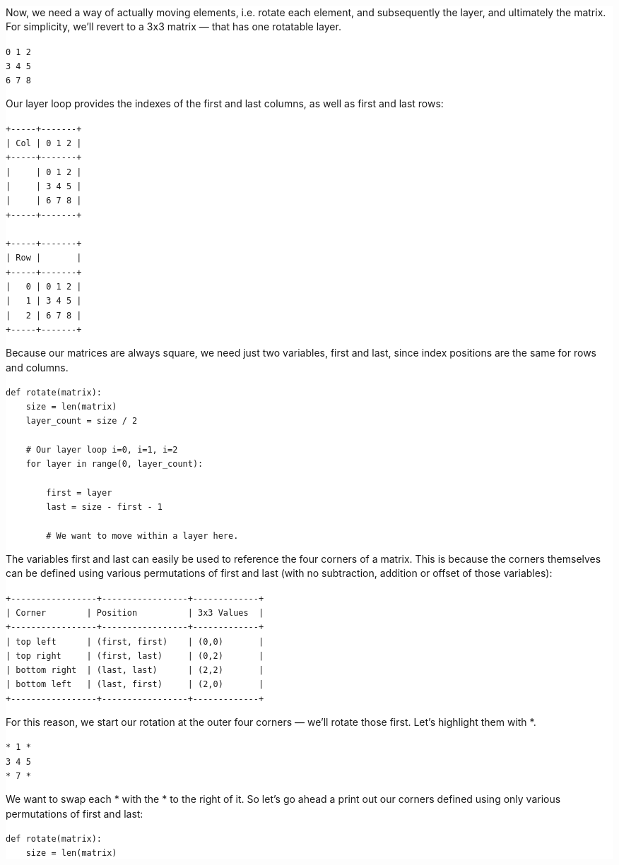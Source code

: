 Now, we need a way of actually moving elements, i.e. rotate each element, and subsequently the layer, and ultimately the matrix. For simplicity, we’ll revert to a 3x3 matrix — that has one rotatable layer.
~~~~
0 1 2
3 4 5
6 7 8
~~~~
Our layer loop provides the indexes of the first and last columns, as well as first and last rows:
~~~~~
+-----+-------+
| Col | 0 1 2 |
+-----+-------+
|     | 0 1 2 |
|     | 3 4 5 |
|     | 6 7 8 |
+-----+-------+

+-----+-------+
| Row |       |
+-----+-------+
|   0 | 0 1 2 |
|   1 | 3 4 5 |
|   2 | 6 7 8 |
+-----+-------+
~~~~~
Because our matrices are always square, we need just two variables, first and last, since index positions are the same for rows and columns.
~~~~
def rotate(matrix):
    size = len(matrix)
    layer_count = size / 2

    # Our layer loop i=0, i=1, i=2
    for layer in range(0, layer_count):

        first = layer
        last = size - first - 1

        # We want to move within a layer here.
~~~~
The variables first and last can easily be used to reference the four corners of a matrix. This is because the corners themselves can be defined using various permutations of first and last (with no subtraction, addition or offset of those variables):
~~~~~
+-----------------+-----------------+-------------+
| Corner        | Position          | 3x3 Values  |
+-----------------+-----------------+-------------+
| top left      | (first, first)    | (0,0)       |
| top right     | (first, last)     | (0,2)       |
| bottom right  | (last, last)      | (2,2)       |
| bottom left   | (last, first)     | (2,0)       |
+-----------------+-----------------+-------------+
~~~~~
For this reason, we start our rotation at the outer four corners — we’ll rotate those first. Let’s highlight them with *.
~~~~
* 1 *
3 4 5
* 7 *
~~~~
We want to swap each * with the * to the right of it. So let’s go ahead a print out our corners defined using only various permutations of first and last:
~~~~
def rotate(matrix):
    size = len(matrix)
~~~~